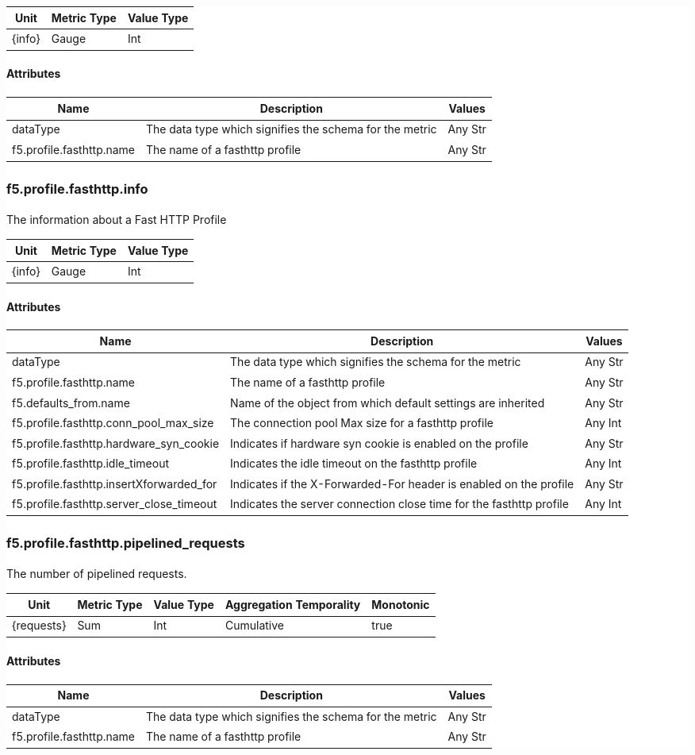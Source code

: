 | Unit | Metric Type | Value Type |
| ---- | ----------- | ---------- |
| {info} | Gauge | Int |

#### Attributes

| Name | Description | Values |
| ---- | ----------- | ------ |
| dataType | The data type which signifies the schema for the metric | Any Str |
| f5.profile.fasthttp.name | The name of a fasthttp profile | Any Str |

### f5.profile.fasthttp.info

The information about a Fast HTTP Profile

| Unit | Metric Type | Value Type |
| ---- | ----------- | ---------- |
| {info} | Gauge | Int |

#### Attributes

| Name | Description | Values |
| ---- | ----------- | ------ |
| dataType | The data type which signifies the schema for the metric | Any Str |
| f5.profile.fasthttp.name | The name of a fasthttp profile | Any Str |
| f5.defaults_from.name | Name of the object from which default settings are inherited | Any Str |
| f5.profile.fasthttp.conn_pool_max_size | The connection pool Max size for a fasthttp profile | Any Int |
| f5.profile.fasthttp.hardware_syn_cookie | Indicates if hardware syn cookie is enabled on the profile | Any Str |
| f5.profile.fasthttp.idle_timeout | Indicates the idle timeout on the fasthttp profile | Any Int |
| f5.profile.fasthttp.insertXforwarded_for | Indicates if the X-Forwarded-For header is enabled on the profile | Any Str |
| f5.profile.fasthttp.server_close_timeout | Indicates the server connection close time for the fasthttp profile | Any Int |

### f5.profile.fasthttp.pipelined_requests

The number of pipelined requests.

| Unit | Metric Type | Value Type | Aggregation Temporality | Monotonic |
| ---- | ----------- | ---------- | ----------------------- | --------- |
| {requests} | Sum | Int | Cumulative | true |

#### Attributes

| Name | Description | Values |
| ---- | ----------- | ------ |
| dataType | The data type which signifies the schema for the metric | Any Str |
| f5.profile.fasthttp.name | The name of a fasthttp profile | Any Str |

